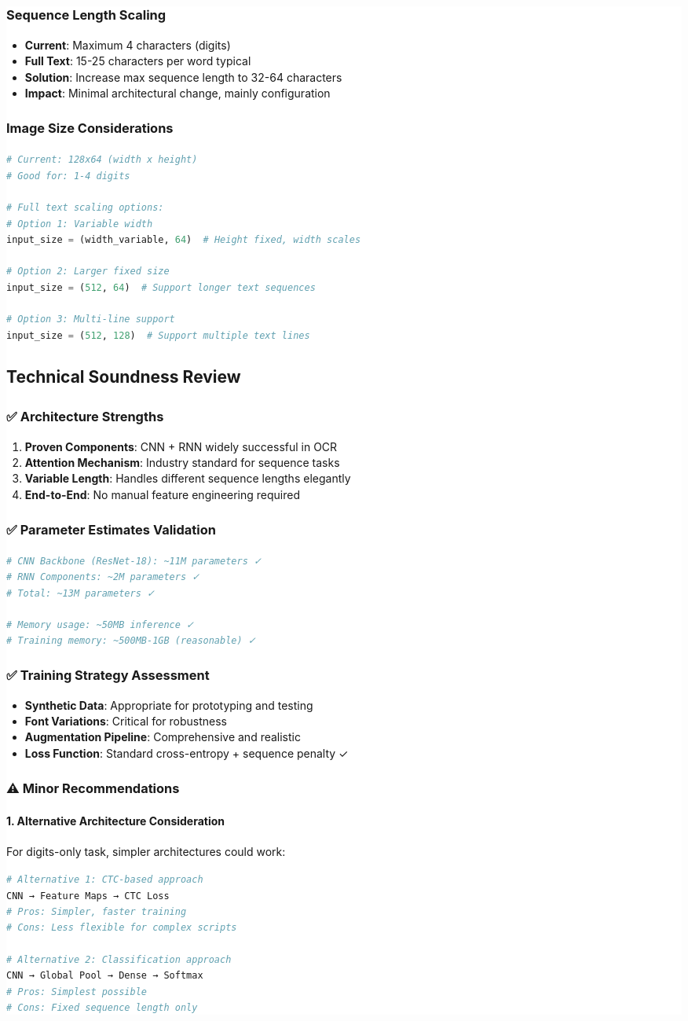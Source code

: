 ### **Sequence Length Scaling**
- **Current**: Maximum 4 characters (digits)
- **Full Text**: 15-25 characters per word typical
- **Solution**: Increase max sequence length to 32-64 characters
- **Impact**: Minimal architectural change, mainly configuration

### **Image Size Considerations**
```python
# Current: 128x64 (width x height)
# Good for: 1-4 digits

# Full text scaling options:
# Option 1: Variable width
input_size = (width_variable, 64)  # Height fixed, width scales

# Option 2: Larger fixed size  
input_size = (512, 64)  # Support longer text sequences

# Option 3: Multi-line support
input_size = (512, 128)  # Support multiple text lines
```

## Technical Soundness Review

### ✅ **Architecture Strengths**
1. **Proven Components**: CNN + RNN widely successful in OCR
2. **Attention Mechanism**: Industry standard for sequence tasks
3. **Variable Length**: Handles different sequence lengths elegantly
4. **End-to-End**: No manual feature engineering required

### ✅ **Parameter Estimates Validation**
```python
# CNN Backbone (ResNet-18): ~11M parameters ✓
# RNN Components: ~2M parameters ✓  
# Total: ~13M parameters ✓

# Memory usage: ~50MB inference ✓
# Training memory: ~500MB-1GB (reasonable) ✓
```

### ✅ **Training Strategy Assessment**
- **Synthetic Data**: Appropriate for prototyping and testing
- **Font Variations**: Critical for robustness
- **Augmentation Pipeline**: Comprehensive and realistic
- **Loss Function**: Standard cross-entropy + sequence penalty ✓

### ⚠️ **Minor Recommendations**

#### 1. **Alternative Architecture Consideration**
For digits-only task, simpler architectures could work:
```python
# Alternative 1: CTC-based approach
CNN → Feature Maps → CTC Loss
# Pros: Simpler, faster training
# Cons: Less flexible for complex scripts

# Alternative 2: Classification approach  
CNN → Global Pool → Dense → Softmax
# Pros: Simplest possible
# Cons: Fixed sequence length only
```
